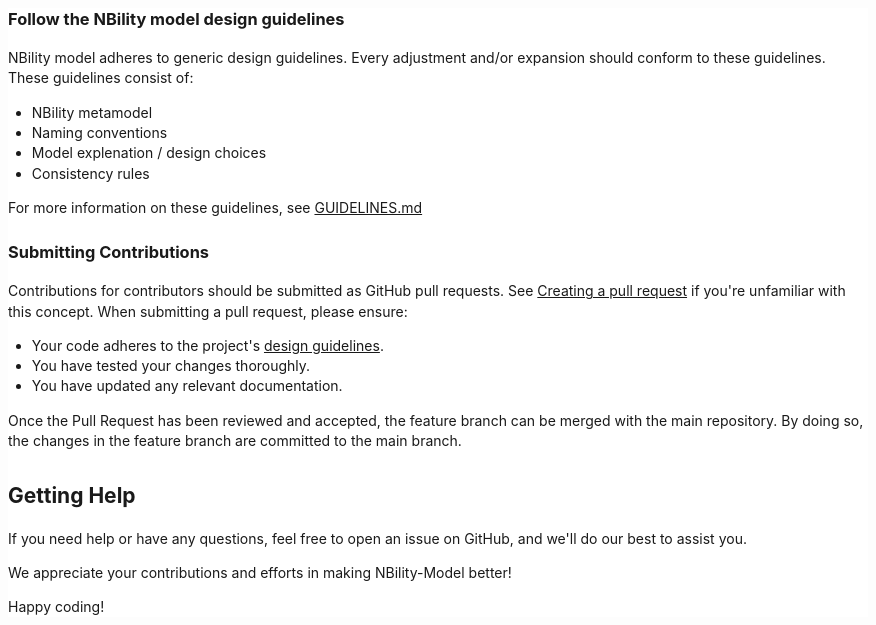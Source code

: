 ### Follow the NBility model design guidelines

NBility model adheres to generic design guidelines. Every adjustment and/or expansion should conform to these guidelines. These guidelines consist of:

* NBility metamodel
* Naming conventions
* Model explenation / design choices
* Consistency rules

For more information on these guidelines, see [GUIDELINES.md](GUIDELINES.md)


### Submitting Contributions

Contributions for contributors should be submitted as GitHub pull requests. See [Creating a pull request](https://docs.github.com/en/github/collaborating-with-issues-and-pull-requests/creating-a-pull-request) if you're unfamiliar with this concept. When submitting a pull request, please ensure:

* Your code adheres to the project's [design guidelines](GUIDELINES.md). 
* You have tested your changes thoroughly.
* You have updated any relevant documentation.

Once the Pull Request has been reviewed and accepted, the feature branch can be merged with the main repository. By doing so, the changes in the feature branch are committed to the main branch.


## Getting Help

If you need help or have any questions, feel free to open an issue on GitHub, and we'll do our best to assist you.

We appreciate your contributions and efforts in making NBility-Model better!

Happy coding!

